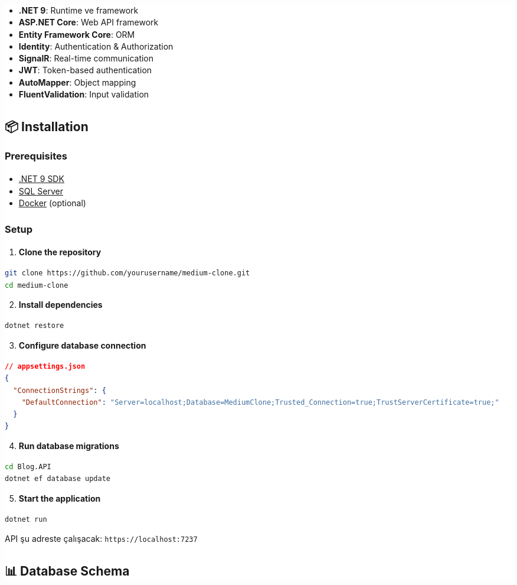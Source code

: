 - **.NET 9**: Runtime ve framework
- **ASP.NET Core**: Web API framework
- **Entity Framework Core**: ORM
- **Identity**: Authentication & Authorization
- **SignalR**: Real-time communication
- **JWT**: Token-based authentication
- **AutoMapper**: Object mapping
- **FluentValidation**: Input validation

## 📦 Installation

### Prerequisites

- [.NET 9 SDK](https://dotnet.microsoft.com/download/dotnet/9.0)
- [SQL Server](https://www.microsoft.com/en-us/sql-server/sql-server-downloads)
- [Docker](https://www.docker.com/) (optional)

### Setup

1. **Clone the repository**
```bash
git clone https://github.com/yourusername/medium-clone.git
cd medium-clone
```

2. **Install dependencies**
```bash
dotnet restore
```

3. **Configure database connection**
```json
// appsettings.json
{
  "ConnectionStrings": {
    "DefaultConnection": "Server=localhost;Database=MediumClone;Trusted_Connection=true;TrustServerCertificate=true;"
  }
}
```

4. **Run database migrations**
```bash
cd Blog.API
dotnet ef database update
```

5. **Start the application**
```bash
dotnet run
```

API şu adreste çalışacak: `https://localhost:7237`

## 📊 Database Schema
